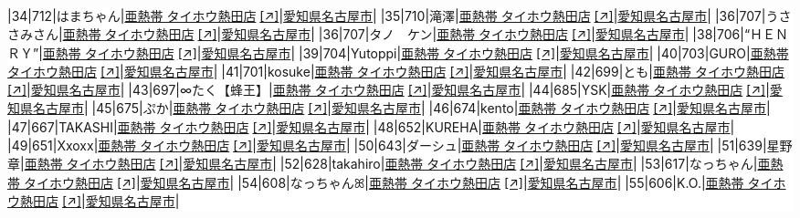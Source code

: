 |34|712|<span class="rank-name-dl">はまちゃん</span>|<a href="/darts/rank/shops/bb0b8139019db4d6774c926eb736cb5a.html">亜熱帯 タイホウ熱田店</a> <a href="https://search.dartslive.com/jp/shop/bb0b8139019db4d6774c926eb736cb5a">[↗]</a>|<a href="/darts/rank/愛知県/名古屋市">愛知県名古屋市</a>|
|35|710|<span class="rank-name-dl">滝澤</span>|<a href="/darts/rank/shops/bb0b8139019db4d6774c926eb736cb5a.html">亜熱帯 タイホウ熱田店</a> <a href="https://search.dartslive.com/jp/shop/bb0b8139019db4d6774c926eb736cb5a">[↗]</a>|<a href="/darts/rank/愛知県/名古屋市">愛知県名古屋市</a>|
|36|707|<span class="rank-name-dl">うささみさん</span>|<a href="/darts/rank/shops/bb0b8139019db4d6774c926eb736cb5a.html">亜熱帯 タイホウ熱田店</a> <a href="https://search.dartslive.com/jp/shop/bb0b8139019db4d6774c926eb736cb5a">[↗]</a>|<a href="/darts/rank/愛知県/名古屋市">愛知県名古屋市</a>|
|36|707|<span class="rank-name-dl">タノ　ケン</span>|<a href="/darts/rank/shops/bb0b8139019db4d6774c926eb736cb5a.html">亜熱帯 タイホウ熱田店</a> <a href="https://search.dartslive.com/jp/shop/bb0b8139019db4d6774c926eb736cb5a">[↗]</a>|<a href="/darts/rank/愛知県/名古屋市">愛知県名古屋市</a>|
|38|706|<span class="rank-name-dl">“ＨＥＮＲＹ”</span>|<a href="/darts/rank/shops/bb0b8139019db4d6774c926eb736cb5a.html">亜熱帯 タイホウ熱田店</a> <a href="https://search.dartslive.com/jp/shop/bb0b8139019db4d6774c926eb736cb5a">[↗]</a>|<a href="/darts/rank/愛知県/名古屋市">愛知県名古屋市</a>|
|39|704|<span class="rank-name-dl">Yutoppi</span>|<a href="/darts/rank/shops/bb0b8139019db4d6774c926eb736cb5a.html">亜熱帯 タイホウ熱田店</a> <a href="https://search.dartslive.com/jp/shop/bb0b8139019db4d6774c926eb736cb5a">[↗]</a>|<a href="/darts/rank/愛知県/名古屋市">愛知県名古屋市</a>|
|40|703|<span class="rank-name-dl">GURO</span>|<a href="/darts/rank/shops/bb0b8139019db4d6774c926eb736cb5a.html">亜熱帯 タイホウ熱田店</a> <a href="https://search.dartslive.com/jp/shop/bb0b8139019db4d6774c926eb736cb5a">[↗]</a>|<a href="/darts/rank/愛知県/名古屋市">愛知県名古屋市</a>|
|41|701|<span class="rank-name-dl">kosuke</span>|<a href="/darts/rank/shops/bb0b8139019db4d6774c926eb736cb5a.html">亜熱帯 タイホウ熱田店</a> <a href="https://search.dartslive.com/jp/shop/bb0b8139019db4d6774c926eb736cb5a">[↗]</a>|<a href="/darts/rank/愛知県/名古屋市">愛知県名古屋市</a>|
|42|699|<span class="rank-name-dl">とも</span>|<a href="/darts/rank/shops/bb0b8139019db4d6774c926eb736cb5a.html">亜熱帯 タイホウ熱田店</a> <a href="https://search.dartslive.com/jp/shop/bb0b8139019db4d6774c926eb736cb5a">[↗]</a>|<a href="/darts/rank/愛知県/名古屋市">愛知県名古屋市</a>|
|43|697|<span class="rank-name-dl">∞たく【蜂王】</span>|<a href="/darts/rank/shops/bb0b8139019db4d6774c926eb736cb5a.html">亜熱帯 タイホウ熱田店</a> <a href="https://search.dartslive.com/jp/shop/bb0b8139019db4d6774c926eb736cb5a">[↗]</a>|<a href="/darts/rank/愛知県/名古屋市">愛知県名古屋市</a>|
|44|685|<span class="rank-name-dl">YSK</span>|<a href="/darts/rank/shops/bb0b8139019db4d6774c926eb736cb5a.html">亜熱帯 タイホウ熱田店</a> <a href="https://search.dartslive.com/jp/shop/bb0b8139019db4d6774c926eb736cb5a">[↗]</a>|<a href="/darts/rank/愛知県/名古屋市">愛知県名古屋市</a>|
|45|675|<span class="rank-name-dl">ぷか</span>|<a href="/darts/rank/shops/bb0b8139019db4d6774c926eb736cb5a.html">亜熱帯 タイホウ熱田店</a> <a href="https://search.dartslive.com/jp/shop/bb0b8139019db4d6774c926eb736cb5a">[↗]</a>|<a href="/darts/rank/愛知県/名古屋市">愛知県名古屋市</a>|
|46|674|<span class="rank-name-dl">kento</span>|<a href="/darts/rank/shops/bb0b8139019db4d6774c926eb736cb5a.html">亜熱帯 タイホウ熱田店</a> <a href="https://search.dartslive.com/jp/shop/bb0b8139019db4d6774c926eb736cb5a">[↗]</a>|<a href="/darts/rank/愛知県/名古屋市">愛知県名古屋市</a>|
|47|667|<span class="rank-name-dl">TAKASHI</span>|<a href="/darts/rank/shops/bb0b8139019db4d6774c926eb736cb5a.html">亜熱帯 タイホウ熱田店</a> <a href="https://search.dartslive.com/jp/shop/bb0b8139019db4d6774c926eb736cb5a">[↗]</a>|<a href="/darts/rank/愛知県/名古屋市">愛知県名古屋市</a>|
|48|652|<span class="rank-name-dl">KUREHA</span>|<a href="/darts/rank/shops/bb0b8139019db4d6774c926eb736cb5a.html">亜熱帯 タイホウ熱田店</a> <a href="https://search.dartslive.com/jp/shop/bb0b8139019db4d6774c926eb736cb5a">[↗]</a>|<a href="/darts/rank/愛知県/名古屋市">愛知県名古屋市</a>|
|49|651|<span class="rank-name-dl">Xxoxx</span>|<a href="/darts/rank/shops/bb0b8139019db4d6774c926eb736cb5a.html">亜熱帯 タイホウ熱田店</a> <a href="https://search.dartslive.com/jp/shop/bb0b8139019db4d6774c926eb736cb5a">[↗]</a>|<a href="/darts/rank/愛知県/名古屋市">愛知県名古屋市</a>|
|50|643|<span class="rank-name-dl">ダーシュ</span>|<a href="/darts/rank/shops/bb0b8139019db4d6774c926eb736cb5a.html">亜熱帯 タイホウ熱田店</a> <a href="https://search.dartslive.com/jp/shop/bb0b8139019db4d6774c926eb736cb5a">[↗]</a>|<a href="/darts/rank/愛知県/名古屋市">愛知県名古屋市</a>|
|51|639|<span class="rank-name-dl">星野　章</span>|<a href="/darts/rank/shops/bb0b8139019db4d6774c926eb736cb5a.html">亜熱帯 タイホウ熱田店</a> <a href="https://search.dartslive.com/jp/shop/bb0b8139019db4d6774c926eb736cb5a">[↗]</a>|<a href="/darts/rank/愛知県/名古屋市">愛知県名古屋市</a>|
|52|628|<span class="rank-name-dl">takahiro</span>|<a href="/darts/rank/shops/bb0b8139019db4d6774c926eb736cb5a.html">亜熱帯 タイホウ熱田店</a> <a href="https://search.dartslive.com/jp/shop/bb0b8139019db4d6774c926eb736cb5a">[↗]</a>|<a href="/darts/rank/愛知県/名古屋市">愛知県名古屋市</a>|
|53|617|<span class="rank-name-dl">なっちゃん</span>|<a href="/darts/rank/shops/bb0b8139019db4d6774c926eb736cb5a.html">亜熱帯 タイホウ熱田店</a> <a href="https://search.dartslive.com/jp/shop/bb0b8139019db4d6774c926eb736cb5a">[↗]</a>|<a href="/darts/rank/愛知県/名古屋市">愛知県名古屋市</a>|
|54|608|<span class="rank-name-dl">なっちゃんꕤ</span>|<a href="/darts/rank/shops/bb0b8139019db4d6774c926eb736cb5a.html">亜熱帯 タイホウ熱田店</a> <a href="https://search.dartslive.com/jp/shop/bb0b8139019db4d6774c926eb736cb5a">[↗]</a>|<a href="/darts/rank/愛知県/名古屋市">愛知県名古屋市</a>|
|55|606|<span class="rank-name-dl">K.O.</span>|<a href="/darts/rank/shops/bb0b8139019db4d6774c926eb736cb5a.html">亜熱帯 タイホウ熱田店</a> <a href="https://search.dartslive.com/jp/shop/bb0b8139019db4d6774c926eb736cb5a">[↗]</a>|<a href="/darts/rank/愛知県/名古屋市">愛知県名古屋市</a>|